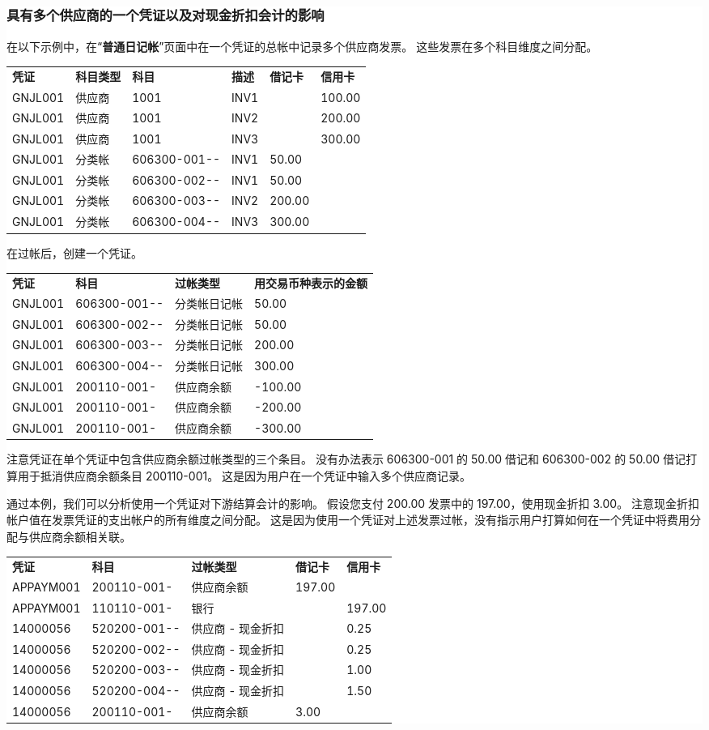 ### <a name="one-voucher-with-multiple-vendors-and-the-impact-on-cash-discount-accounting"></a>具有多个供应商的一个凭证以及对现金折扣会计的影响

在以下示例中，在“**普通日记帐**”页面中在一个凭证的总帐中记录多个供应商发票。 这些发票在多个科目维度之间分配。

|             |                  |              |                 |           |            |
|-------------|------------------|--------------|-----------------|-----------|------------|
| **凭证** | **科目类型** | **科目**  | **描述** | **借记卡** | **信用卡** |
| GNJL001     | 供应商           | 1001         | INV1            |           | 100.00     |
| GNJL001     | 供应商           | 1001         | INV2            |           | 200.00     |
| GNJL001     | 供应商           | 1001         | INV3            |           | 300.00     |
| GNJL001     | 分类帐           | 606300-001-- | INV1            |   50.00   |            |
| GNJL001     | 分类帐           | 606300-002-- | INV1            |   50.00   |            |
| GNJL001     | 分类帐           | 606300-003-- | INV2            | 200.00    |            |
| GNJL001     | 分类帐           | 606300-004-- | INV3            | 300.00    |            |

在过帐后，创建一个凭证。

|             |              |                  |                                    |
|-------------|--------------|------------------|------------------------------------|
| **凭证** | **科目**  | **过帐类型** | **用交易币种表示的金额** |
| GNJL001     | 606300-001-- | 分类帐日记帐   | 50.00                              |
| GNJL001     | 606300-002-- | 分类帐日记帐   | 50.00                              |
| GNJL001     | 606300-003-- | 分类帐日记帐   | 200.00                             |
| GNJL001     | 606300-004-- | 分类帐日记帐   | 300.00                             |
| GNJL001     | 200110-001-  | 供应商余额   | -100.00                            |
| GNJL001     | 200110-001-  | 供应商余额   | -200.00                            |
| GNJL001     | 200110-001-  | 供应商余额   | -300.00                            |

注意凭证在单个凭证中包含供应商余额过帐类型的三个条目。 没有办法表示 606300-001 的 50.00 借记和 606300-002 的 50.00 借记打算用于抵消供应商余额条目 200110-001。 这是因为用户在一个凭证中输入多个供应商记录。

通过本例，我们可以分析使用一个凭证对下游结算会计的影响。 假设您支付 200.00 发票中的 197.00，使用现金折扣 3.00。 注意现金折扣帐户值在发票凭证的支出帐户的所有维度之间分配。 这是因为使用一个凭证对上述发票过帐，没有指示用户打算如何在一个凭证中将费用分配与供应商余额相关联。

|             |              |                      |           |            |
|-------------|--------------|----------------------|-----------|------------|
| **凭证** | **科目**  | **过帐类型**     | **借记卡** | **信用卡** |
| APPAYM001   | 200110-001-  | 供应商余额       | 197.00    |            |
| APPAYM001   | 110110-001-  | 银行                 |           | 197.00     |
| 14000056    | 520200-001-- | 供应商 - 现金折扣 |           | 0.25       |
| 14000056    | 520200-002-- | 供应商 - 现金折扣 |           | 0.25       |
| 14000056    | 520200-003-- | 供应商 - 现金折扣 |           | 1.00       |
| 14000056    | 520200-004-- | 供应商 - 现金折扣 |           | 1.50       |
| 14000056    | 200110-001-  | 供应商余额       | 3.00      |            |
